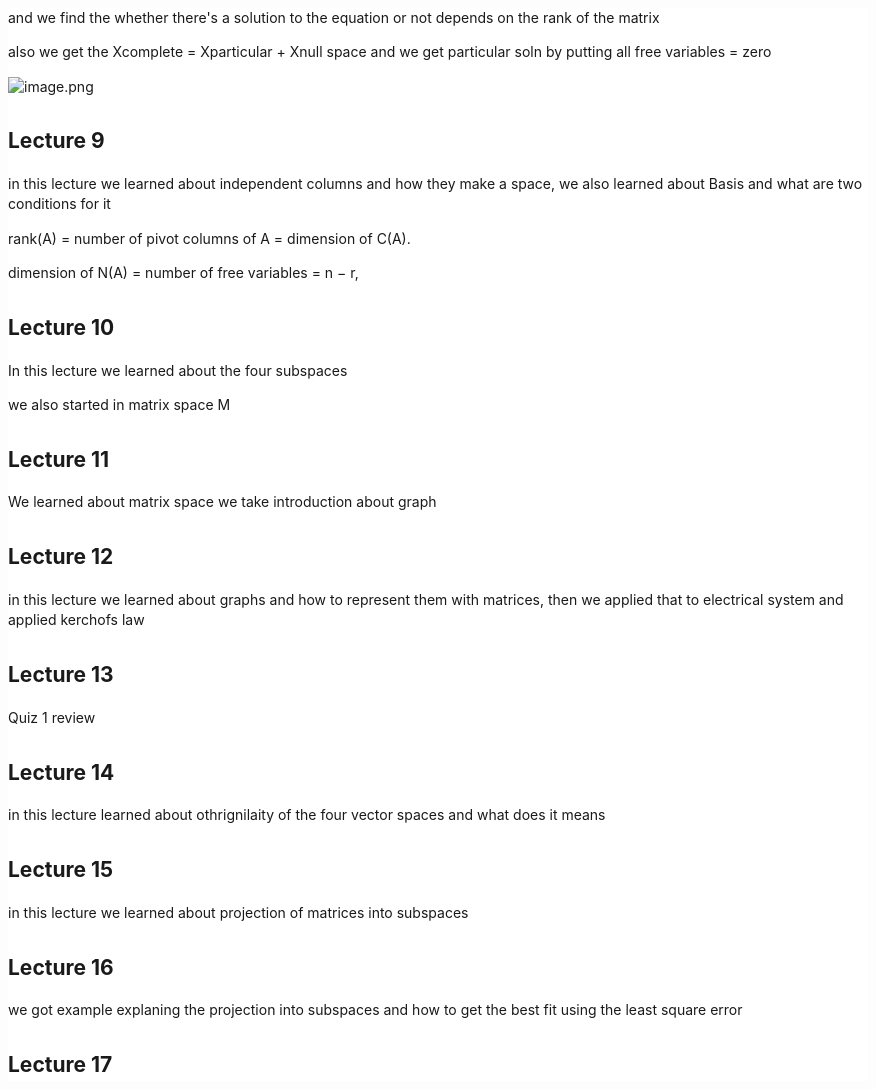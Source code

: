 and we find the whether there's a solution to the equation or not depends on the rank of the matrix

also we get the Xcomplete = Xparticular + Xnull space
and we get particular soln by putting all free variables = zero

![image.png](attachment:image.png)

## Lecture 9

in this lecture we learned about independent columns and how they make a space, we also learned about Basis and what are two conditions for it

rank(A) = number of pivot columns of A = dimension of C(A).

dimension of N(A) = number of free variables = n − r,

## Lecture 10

In this lecture we learned about the four subspaces

we also started in matrix space M

## Lecture 11

We learned about matrix space
we take introduction about graph

## Lecture 12

in this lecture we learned about graphs and how to represent them with matrices, then we applied that to electrical system and applied kerchofs law

## Lecture 13

Quiz 1 review

## Lecture 14

in this lecture learned about othrignilaity of the four vector spaces and what does it means

## Lecture 15

in this lecture we learned about projection of matrices into subspaces

## Lecture 16

we got example explaning the projection into subspaces and how to get the best fit using the least square error

## Lecture 17
